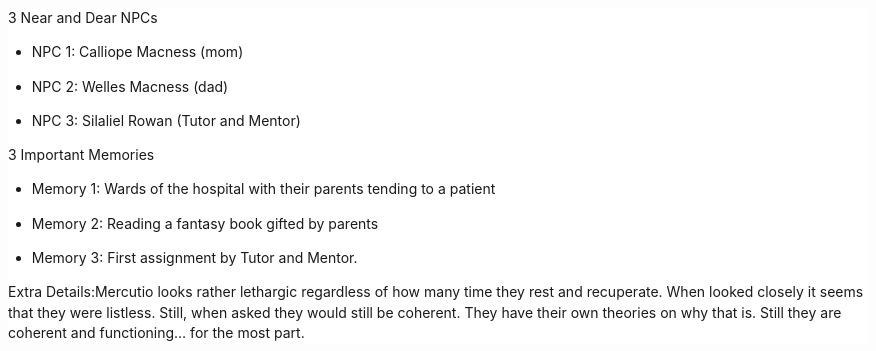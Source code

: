 
  

3 Near and Dear NPCs 

- NPC 1: Calliope Macness (mom)
    
- NPC 2: Welles Macness (dad)
    
- NPC 3: Silaliel Rowan (Tutor and Mentor)
    

  

3 Important Memories

- Memory 1: Wards of the hospital with their parents tending to a patient
    
- Memory 2: Reading a fantasy book gifted by parents
    
- Memory 3: First assignment by Tutor and Mentor.
    

  

Extra Details:Mercutio looks rather lethargic regardless of how many time they rest and recuperate. When looked closely it seems that they were listless. Still, when asked they would still be coherent. They have their own theories on why that is. Still they are coherent and functioning… for the most part.

  